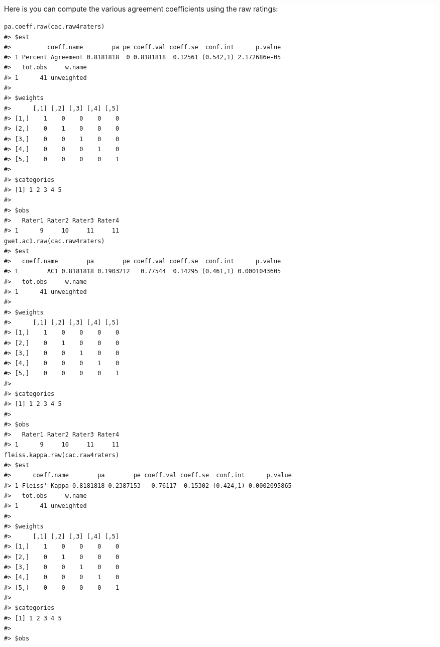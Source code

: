 Here is you can compute the various agreement coefficients using the raw
ratings:

    pa.coeff.raw(cac.raw4raters)
    #> $est
    #>          coeff.name        pa pe coeff.val coeff.se  conf.int      p.value
    #> 1 Percent Agreement 0.8181818  0 0.8181818  0.12561 (0.542,1) 2.172686e-05
    #>   tot.obs     w.name
    #> 1      41 unweighted
    #> 
    #> $weights
    #>      [,1] [,2] [,3] [,4] [,5]
    #> [1,]    1    0    0    0    0
    #> [2,]    0    1    0    0    0
    #> [3,]    0    0    1    0    0
    #> [4,]    0    0    0    1    0
    #> [5,]    0    0    0    0    1
    #> 
    #> $categories
    #> [1] 1 2 3 4 5
    #> 
    #> $obs
    #>   Rater1 Rater2 Rater3 Rater4
    #> 1      9     10     11     11
    gwet.ac1.raw(cac.raw4raters)
    #> $est
    #>   coeff.name        pa        pe coeff.val coeff.se  conf.int      p.value
    #> 1        AC1 0.8181818 0.1903212   0.77544  0.14295 (0.461,1) 0.0001043605
    #>   tot.obs     w.name
    #> 1      41 unweighted
    #> 
    #> $weights
    #>      [,1] [,2] [,3] [,4] [,5]
    #> [1,]    1    0    0    0    0
    #> [2,]    0    1    0    0    0
    #> [3,]    0    0    1    0    0
    #> [4,]    0    0    0    1    0
    #> [5,]    0    0    0    0    1
    #> 
    #> $categories
    #> [1] 1 2 3 4 5
    #> 
    #> $obs
    #>   Rater1 Rater2 Rater3 Rater4
    #> 1      9     10     11     11
    fleiss.kappa.raw(cac.raw4raters)
    #> $est
    #>      coeff.name        pa        pe coeff.val coeff.se  conf.int      p.value
    #> 1 Fleiss' Kappa 0.8181818 0.2387153   0.76117  0.15302 (0.424,1) 0.0002095865
    #>   tot.obs     w.name
    #> 1      41 unweighted
    #> 
    #> $weights
    #>      [,1] [,2] [,3] [,4] [,5]
    #> [1,]    1    0    0    0    0
    #> [2,]    0    1    0    0    0
    #> [3,]    0    0    1    0    0
    #> [4,]    0    0    0    1    0
    #> [5,]    0    0    0    0    1
    #> 
    #> $categories
    #> [1] 1 2 3 4 5
    #> 
    #> $obs